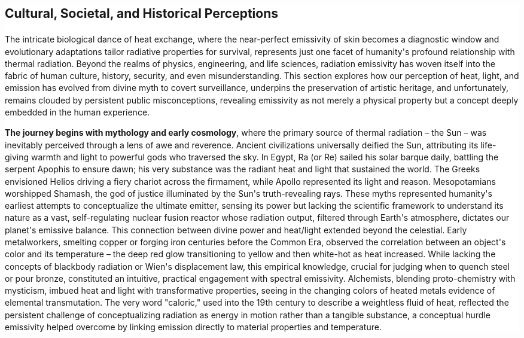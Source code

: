 ## Cultural, Societal, and Historical Perceptions

The intricate biological dance of heat exchange, where the near-perfect emissivity of skin becomes a diagnostic window and evolutionary adaptations tailor radiative properties for survival, represents just one facet of humanity's profound relationship with thermal radiation. Beyond the realms of physics, engineering, and life sciences, radiation emissivity has woven itself into the fabric of human culture, history, security, and even misunderstanding. This section explores how our perception of heat, light, and emission has evolved from divine myth to covert surveillance, underpins the preservation of artistic heritage, and unfortunately, remains clouded by persistent public misconceptions, revealing emissivity as not merely a physical property but a concept deeply embedded in the human experience.

**The journey begins with mythology and early cosmology**, where the primary source of thermal radiation – the Sun – was inevitably perceived through a lens of awe and reverence. Ancient civilizations universally deified the Sun, attributing its life-giving warmth and light to powerful gods who traversed the sky. In Egypt, Ra (or Re) sailed his solar barque daily, battling the serpent Apophis to ensure dawn; his very substance was the radiant heat and light that sustained the world. The Greeks envisioned Helios driving a fiery chariot across the firmament, while Apollo represented its light and reason. Mesopotamians worshipped Shamash, the god of justice illuminated by the Sun's truth-revealing rays. These myths represented humanity's earliest attempts to conceptualize the ultimate emitter, sensing its power but lacking the scientific framework to understand its nature as a vast, self-regulating nuclear fusion reactor whose radiation output, filtered through Earth's atmosphere, dictates our planet's emissive balance. This connection between divine power and heat/light extended beyond the celestial. Early metalworkers, smelting copper or forging iron centuries before the Common Era, observed the correlation between an object's color and its temperature – the deep red glow transitioning to yellow and then white-hot as heat increased. While lacking the concepts of blackbody radiation or Wien's displacement law, this empirical knowledge, crucial for judging when to quench steel or pour bronze, constituted an intuitive, practical engagement with spectral emissivity. Alchemists, blending proto-chemistry with mysticism, imbued heat and light with transformative properties, seeing in the changing colors of heated metals evidence of elemental transmutation. The very word "caloric," used into the 19th century to describe a weightless fluid of heat, reflected the persistent challenge of conceptualizing radiation as energy in motion rather than a tangible substance, a conceptual hurdle emissivity helped overcome by linking emission directly to material properties and temperature.
